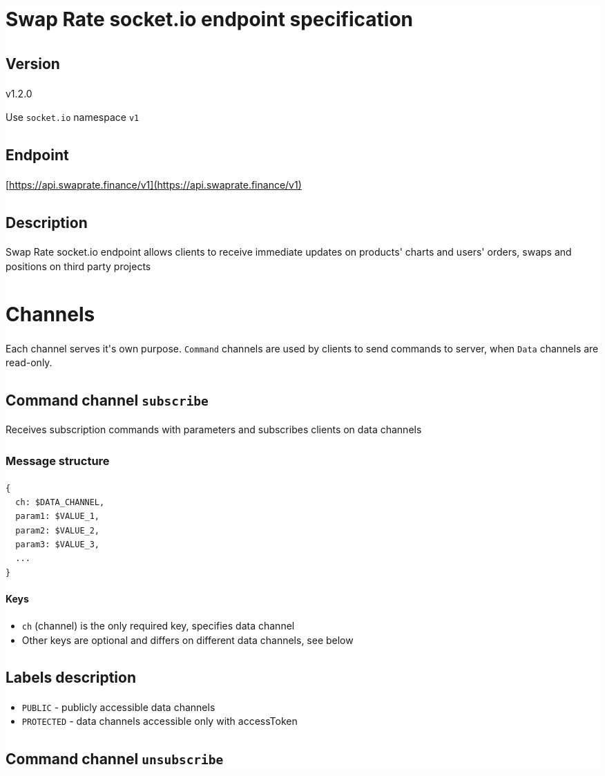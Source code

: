 # Swap Rate socket.io endpoint specification

## Version

v1.2.0

Use `socket.io` namespace `v1`

## Endpoint

[https://api.swaprate.finance/v1](https://api.swaprate.finance/v1)

## Description

Swap Rate socket.io endpoint allows clients to receive immediate updates on products' charts and users' orders, swaps and positions on third party projects

# Channels

Each channel serves it's own purpose. `Command` channels are used by clients to send commands to server, when `Data` channels are read-only.

## Command channel `subscribe`

Receives subscription commands with parameters and subscribes clients on data channels

### Message structure
```
{
  ch: $DATA_CHANNEL,
  param1: $VALUE_1,
  param2: $VALUE_2,
  param3: $VALUE_3,
  ...
}
```

#### Keys

- `ch` (channel) is the only required key, specifies data channel
- Other keys are optional and differs on different data channels, see below


## Labels description

- `PUBLIC` - publicly accessible data channels
- `PROTECTED` - data channels accessible only with accessToken

## Command channel `unsubscribe`
